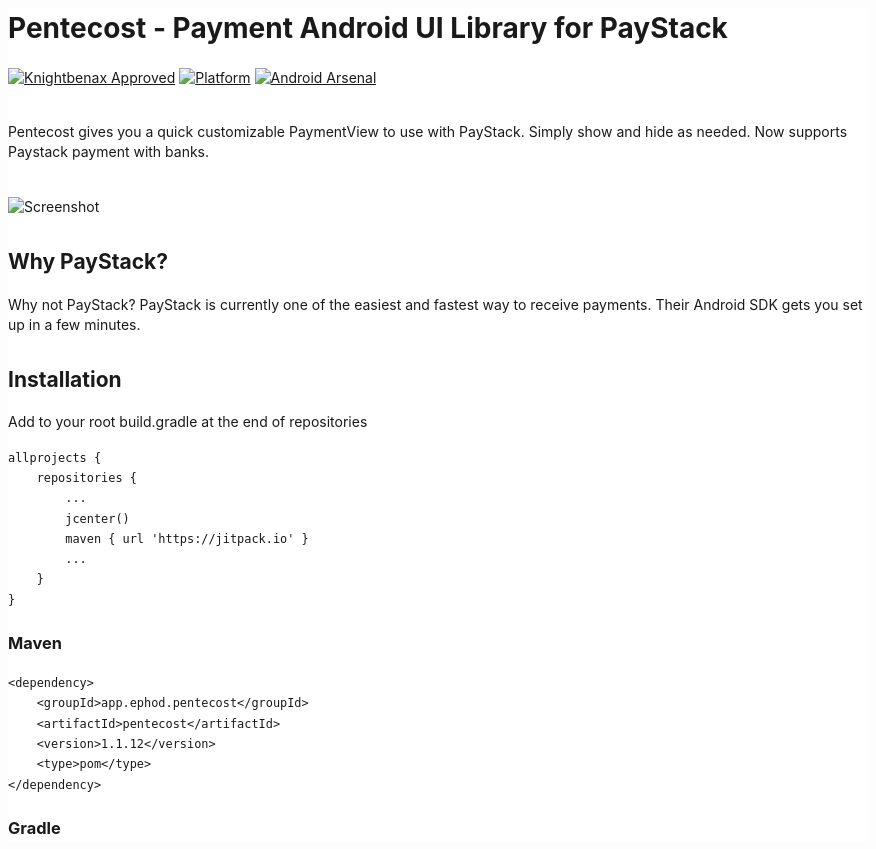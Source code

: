 # Pentecost - Payment Android UI Library for PayStack

[![Knightbenax Approved](/knightbenax-approved-blue.svg)](https://twitter.com/knightbenax) [![Platform](/platform.svg)]()
[![Android Arsenal]( https://img.shields.io/badge/Android%20Arsenal-Pentecost-green.svg?style=flat)](https://android-arsenal.com/details/1/7327)<br>
<br>


Pentecost gives you a quick customizable PaymentView to use with PayStack. Simply show and hide as needed. 
Now supports Paystack payment with banks. 
<br>
<br>



![Screenshot](/two@2x.png?raw=true)


## Why PayStack?

Why not PayStack? PayStack is currently one of the easiest and fastest way to receive payments. Their Android SDK gets you set up in a few minutes.


## Installation

Add to your root build.gradle at the end of repositories 

```
allprojects {
    repositories {
        ...
        jcenter()
        maven { url 'https://jitpack.io' }
        ...
    }
}
```
 

### Maven

```
<dependency> 
    <groupId>app.ephod.pentecost</groupId> 
    <artifactId>pentecost</artifactId> 
    <version>1.1.12</version> 
    <type>pom</type> 
</dependency>
``` 


### Gradle
